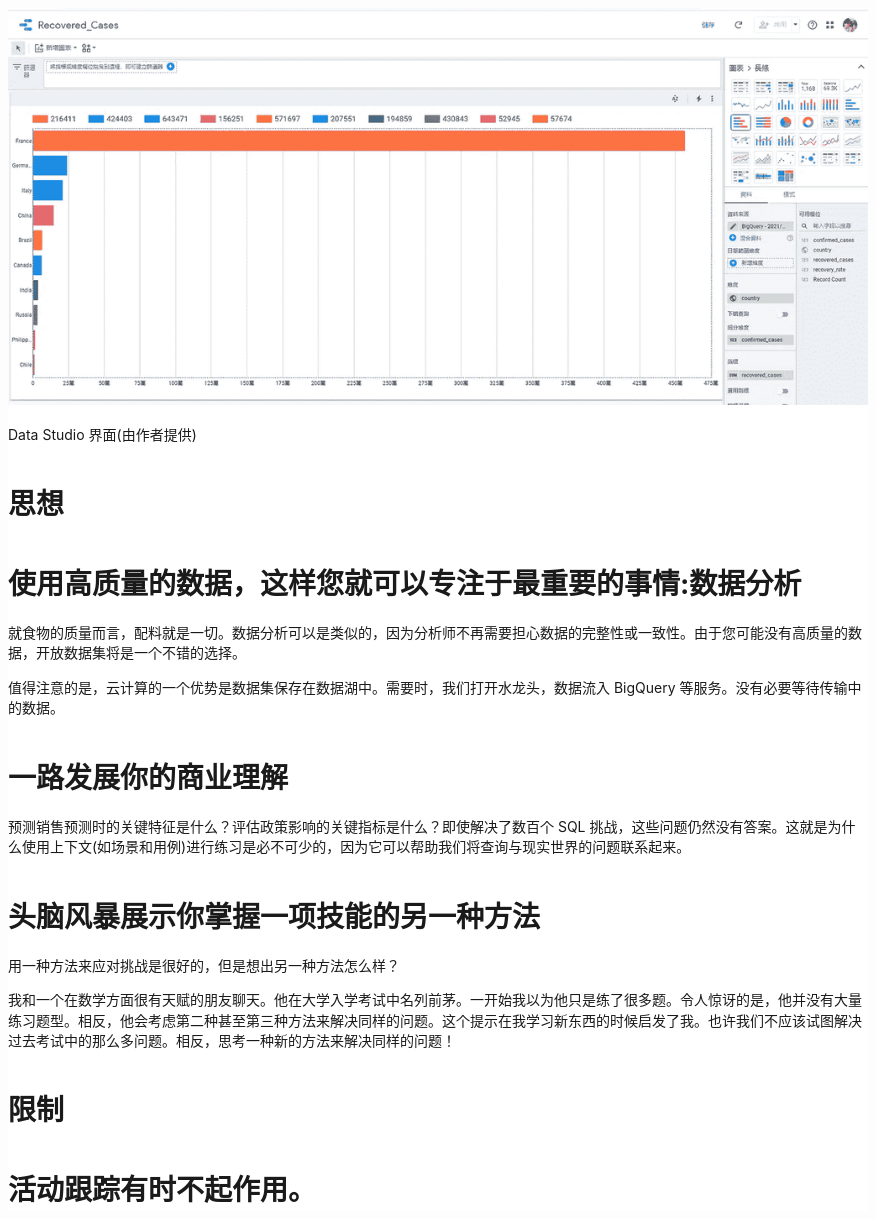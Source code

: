 ![](img/6c084c471523600199d13122c9c4db72.png)

Data Studio 界面(由作者提供)

# 思想

# 使用高质量的数据，这样您就可以专注于最重要的事情:数据分析

就食物的质量而言，配料就是一切。数据分析可以是类似的，因为分析师不再需要担心数据的完整性或一致性。由于您可能没有高质量的数据，开放数据集将是一个不错的选择。

值得注意的是，云计算的一个优势是数据集保存在数据湖中。需要时，我们打开水龙头，数据流入 BigQuery 等服务。没有必要等待传输中的数据。

# **一路发展你的商业理解**

预测销售预测时的关键特征是什么？评估政策影响的关键指标是什么？即使解决了数百个 SQL 挑战，这些问题仍然没有答案。这就是为什么使用上下文(如场景和用例)进行练习是必不可少的，因为它可以帮助我们将查询与现实世界的问题联系起来。

# **头脑风暴展示你掌握一项技能的另一种方法**

用一种方法来应对挑战是很好的，但是想出另一种方法怎么样？

我和一个在数学方面很有天赋的朋友聊天。他在大学入学考试中名列前茅。一开始我以为他只是练了很多题。令人惊讶的是，他并没有大量练习题型。相反，他会考虑第二种甚至第三种方法来解决同样的问题。这个提示在我学习新东西的时候启发了我。也许我们不应该试图解决过去考试中的那么多问题。相反，思考一种新的方法来解决同样的问题！

# 限制

# 活动跟踪有时不起作用。

